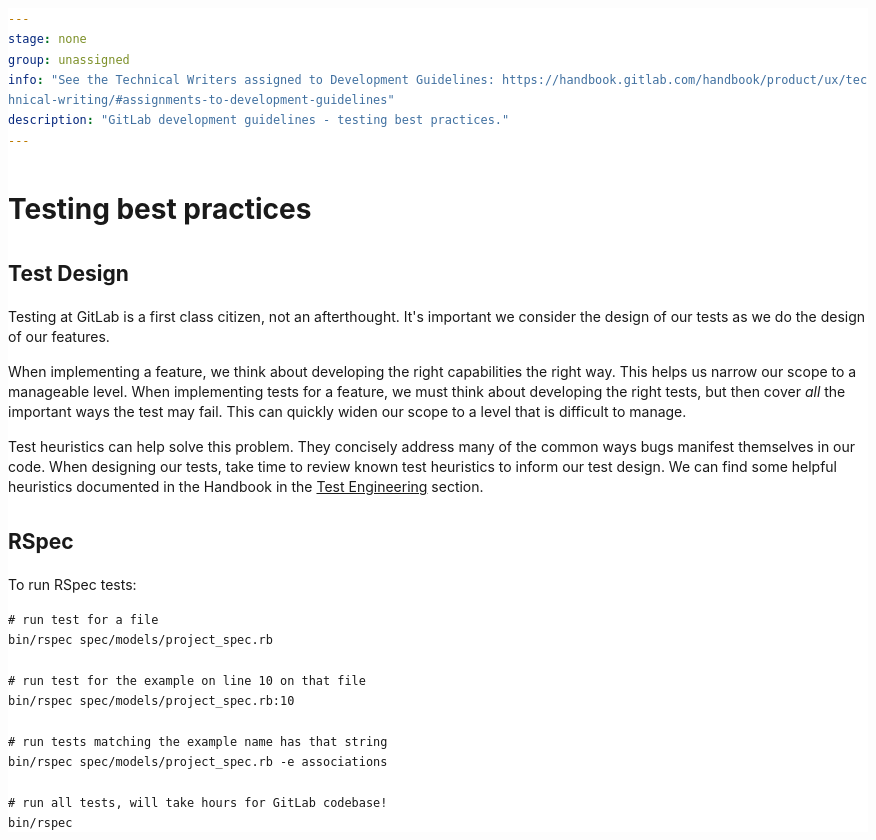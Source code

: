 ```yaml
---
stage: none
group: unassigned
info: "See the Technical Writers assigned to Development Guidelines: https://handbook.gitlab.com/handbook/product/ux/technical-writing/#assignments-to-development-guidelines"
description: "GitLab development guidelines - testing best practices."
---
```


# Testing best practices

## Test Design

Testing at GitLab is a first class citizen, not an afterthought. It's important we consider the design of our tests
as we do the design of our features.

When implementing a feature, we think about developing the right capabilities the right way. This helps us
narrow our scope to a manageable level. When implementing tests for a feature, we must think about developing
the right tests, but then cover _all_ the important ways the test may fail. This can quickly widen our scope to
a level that is difficult to manage.

Test heuristics can help solve this problem. They concisely address many of the common ways bugs
manifest themselves in our code. When designing our tests, take time to review known test heuristics to inform
our test design. We can find some helpful heuristics documented in the Handbook in the
[Test Engineering](https://handbook.gitlab.com/handbook/engineering/infrastructure/test-platform/test-engineering/#test-heuristics) section.

## RSpec

To run RSpec tests:

```shell
# run test for a file
bin/rspec spec/models/project_spec.rb

# run test for the example on line 10 on that file
bin/rspec spec/models/project_spec.rb:10

# run tests matching the example name has that string
bin/rspec spec/models/project_spec.rb -e associations

# run all tests, will take hours for GitLab codebase!
bin/rspec

```
